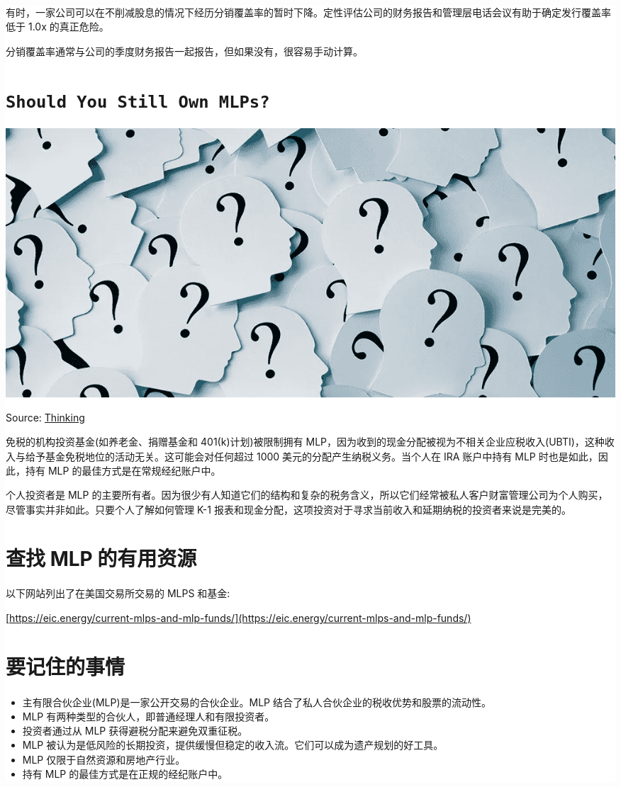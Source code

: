有时，一家公司可以在不削减股息的情况下经历分销覆盖率的暂时下降。定性评估公司的财务报告和管理层电话会议有助于确定发行覆盖率低于 1.0x 的真正危险。

分销覆盖率通常与公司的季度财务报告一起报告，但如果没有，很容易手动计算。

# `Should You Still Own MLPs?`

![](img/b67acc3a78b76813ad54cb980fc79ee8.png)

Source: [Thinking](https://resources.strategiccoach.com/the-multiplier-mindset-blog/the-transformative-power-of-thinking-about-your-thinking-2)

免税的机构投资基金(如养老金、捐赠基金和 401(k)计划)被限制拥有 MLP，因为收到的现金分配被视为不相关企业应税收入(UBTI)，这种收入与给予基金免税地位的活动无关。这可能会对任何超过 1000 美元的分配产生纳税义务。当个人在 IRA 账户中持有 MLP 时也是如此，因此，持有 MLP 的最佳方式是在常规经纪账户中。

个人投资者是 MLP 的主要所有者。因为很少有人知道它们的结构和复杂的税务含义，所以它们经常被私人客户财富管理公司为个人购买，尽管事实并非如此。只要个人了解如何管理 K-1 报表和现金分配，这项投资对于寻求当前收入和延期纳税的投资者来说是完美的。

# 查找 MLP 的有用资源

以下网站列出了在美国交易所交易的 MLPS 和基金:

[https://eic.energy/current-mlps-and-mlp-funds/](https://eic.energy/current-mlps-and-mlp-funds/)

# 要记住的事情

*   主有限合伙企业(MLP)是一家公开交易的合伙企业。MLP 结合了私人合伙企业的税收优势和股票的流动性。
*   MLP 有两种类型的合伙人，即普通经理人和有限投资者。
*   投资者通过从 MLP 获得避税分配来避免双重征税。
*   MLP 被认为是低风险的长期投资，提供缓慢但稳定的收入流。它们可以成为遗产规划的好工具。
*   MLP 仅限于自然资源和房地产行业。
*   持有 MLP 的最佳方式是在正规的经纪账户中。
